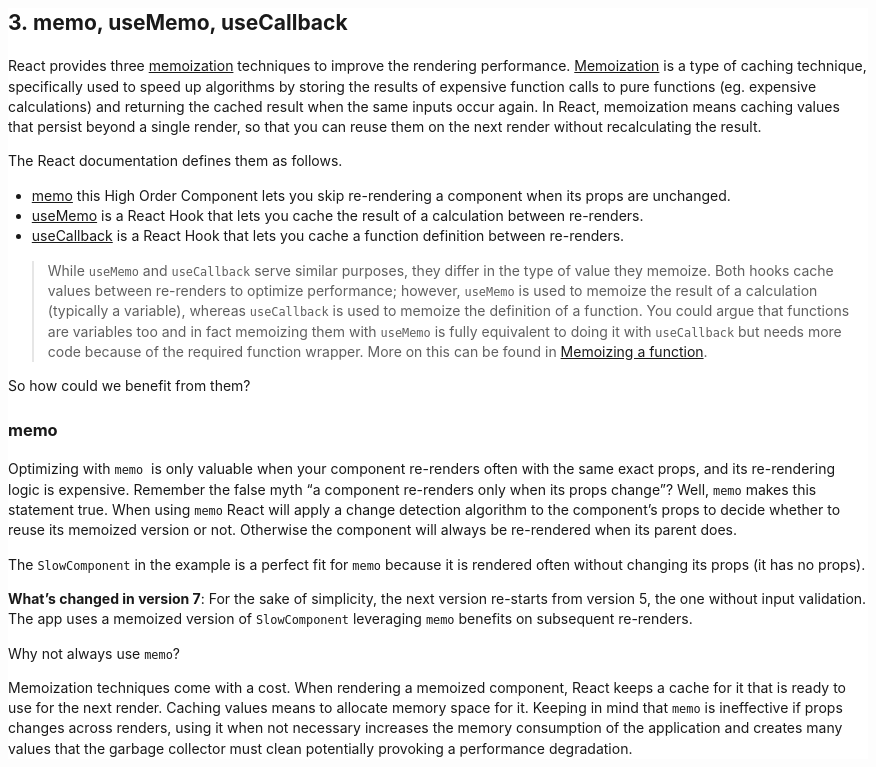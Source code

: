 ## 3. memo, useMemo, useCallback

React provides three [memoization](https://en.wikipedia.org/wiki/Memoization) techniques to improve the rendering performance. [Memoization](https://en.wikipedia.org/wiki/Memoization) is a type of caching technique, specifically used to speed up algorithms by storing the results of expensive function calls to pure functions (eg. expensive calculations) and returning the cached result when the same inputs occur again. In React, memoization means caching values that persist beyond a single render, so that you can reuse them on the next render without recalculating the result.

The React documentation defines them as follows.

- [memo](https://react.dev/reference/react/memo) this High Order Component lets you skip re-rendering a component when its props are unchanged.
- [useMemo](https://react.dev/reference/react/useMemo) is a React Hook that lets you cache the result of a calculation between re-renders.
- [useCallback](https://react.dev/reference/react/useCallback) is a React Hook that lets you cache a function definition between re-renders.

> While `useMemo` and `useCallback` serve similar purposes, they differ in the type of value they memoize. Both hooks cache values between re-renders to optimize performance; however, `useMemo` is used to memoize the result of a calculation (typically a variable), whereas `useCallback` is used to memoize the definition of a function. You could argue that functions are variables too and in fact memoizing them with `useMemo` is fully equivalent to doing it with `useCallback` but needs more code because of the required function wrapper. More on this can be found in [Memoizing a function](https://react.dev/reference/react/useMemo#memoizing-a-function).

So how could we benefit from them?

### memo

Optimizing with `memo`  is only valuable when your component re-renders often with the same exact props, and its re-rendering logic is expensive. Remember the false myth “a component re-renders only when its props change”? Well, `memo` makes this statement true. When using `memo` React will apply a change detection algorithm to the component’s props to decide whether to reuse its memoized version or not. Otherwise the component will always be re-rendered when its parent does.

The `SlowComponent` in the example is a perfect fit for `memo` because it is rendered often without changing its props (it has no props).

**What’s changed in version 7**: For the sake of simplicity, the next version re-starts from version 5, the one without input validation. The app uses a memoized version of `SlowComponent` leveraging `memo` benefits on subsequent re-renders.

<iframe src="https://codesandbox.io/embed/react-performance-patterns-ei4y2p?fontsize=14&hidenavigation=1&initialpath=%2Fcomposition-improvement-1&module=%2Fsrc%2Fversions%2Fversion-7.tsx&theme=dark"
     style="width:100%; height:500px; border:0; border-radius: 4px; overflow:hidden;"
     title="react-performance-patterns"
     allow="accelerometer; ambient-light-sensor; camera; encrypted-media; geolocation; gyroscope; hid; microphone; midi; payment; usb; vr; xr-spatial-tracking"
     sandbox="allow-forms allow-modals allow-popups allow-presentation allow-same-origin allow-scripts"
   ></iframe>

Why not always use `memo`?

Memoization techniques come with a cost. When rendering a memoized component, React keeps a cache for it that is ready to use for the next render. Caching values means to allocate memory space for it. Keeping in mind that `memo` is ineffective if props changes across renders, using it when not necessary increases the memory consumption of the application and creates many values that the garbage collector must clean potentially provoking a performance degradation.
